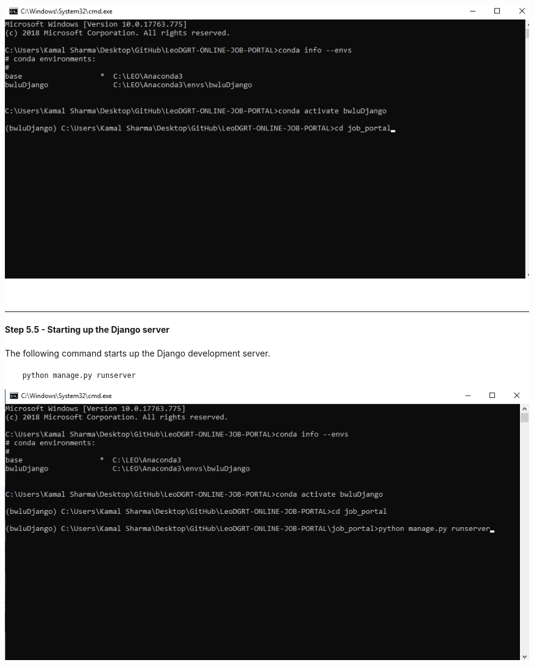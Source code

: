 ![GitHub](img/28.png)

<br>

<hr>

#### Step 5.5 - Starting up the Django server

The following command starts up the Django development server.<br>

        python manage.py runserver

![GitHub](img/29.png)

